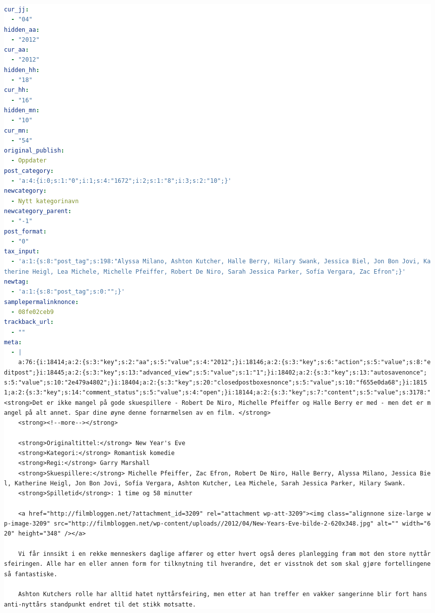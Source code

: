 ```yaml
cur_jj:
  - "04"
hidden_aa:
  - "2012"
cur_aa:
  - "2012"
hidden_hh:
  - "18"
cur_hh:
  - "16"
hidden_mn:
  - "10"
cur_mn:
  - "54"
original_publish:
  - Oppdater
post_category:
  - 'a:4:{i:0;s:1:"0";i:1;s:4:"1672";i:2;s:1:"8";i:3;s:2:"10";}'
newcategory:
  - Nytt kategorinavn
newcategory_parent:
  - "-1"
post_format:
  - "0"
tax_input:
  - 'a:1:{s:8:"post_tag";s:198:"Alyssa Milano, Ashton Kutcher, Halle Berry, Hilary Swank, Jessica Biel, Jon Bon Jovi, Katherine Heigl, Lea Michele, Michelle Pfeiffer, Robert De Niro, Sarah Jessica Parker, Sofía Vergara, Zac Efron";}'
newtag:
  - 'a:1:{s:8:"post_tag";s:0:"";}'
samplepermalinknonce:
  - 08fe02ceb9
trackback_url:
  - ""
meta:
  - |
    a:76:{i:18414;a:2:{s:3:"key";s:2:"aa";s:5:"value";s:4:"2012";}i:18146;a:2:{s:3:"key";s:6:"action";s:5:"value";s:8:"editpost";}i:18445;a:2:{s:3:"key";s:13:"advanced_view";s:5:"value";s:1:"1";}i:18402;a:2:{s:3:"key";s:13:"autosavenonce";s:5:"value";s:10:"2e479a4802";}i:18404;a:2:{s:3:"key";s:20:"closedpostboxesnonce";s:5:"value";s:10:"f655e0da68";}i:18151;a:2:{s:3:"key";s:14:"comment_status";s:5:"value";s:4:"open";}i:18144;a:2:{s:3:"key";s:7:"content";s:5:"value";s:3178:"<strong>Det er ikke mangel på gode skuespillere - Robert De Niro, Michelle Pfeiffer og Halle Berry er med - men det er mangel på alt annet. Spar dine øyne denne fornærmelsen av en film. </strong>
    <strong><!--more--></strong>
    
    <strong>Originaltittel:</strong> New Year's Eve
    <strong>Kategori:</strong> Romantisk komedie
    <strong>Regi:</strong> Garry Marshall
    <strong>Skuespillere:</strong> Michelle Pfeiffer, Zac Efron, Robert De Niro, Halle Berry, Alyssa Milano, Jessica Biel, Katherine Heigl, Jon Bon Jovi, Sofía Vergara, Ashton Kutcher, Lea Michele, Sarah Jessica Parker, Hilary Swank.
    <strong>Spilletid</strong>: 1 time og 58 minutter
    
    <a href="http://filmbloggen.net/?attachment_id=3209" rel="attachment wp-att-3209"><img class="alignnone size-large wp-image-3209" src="http://filmbloggen.net/wp-content/uploads//2012/04/New-Years-Eve-bilde-2-620x348.jpg" alt="" width="620" height="348" /></a>
    
    Vi får innsikt i en rekke menneskers daglige affærer og etter hvert også deres planlegging fram mot den store nyttårsfeiringen. Alle har en eller annen form for tilknytning til hverandre, det er visstnok det som skal gjøre fortellingene så fantastiske.
    
    Ashton Kutchers rolle har alltid hatet nyttårsfeiring, men etter at han treffer en vakker sangerinne blir fort hans anti-nyttårs standpunkt endret til det stikk motsatte.
```